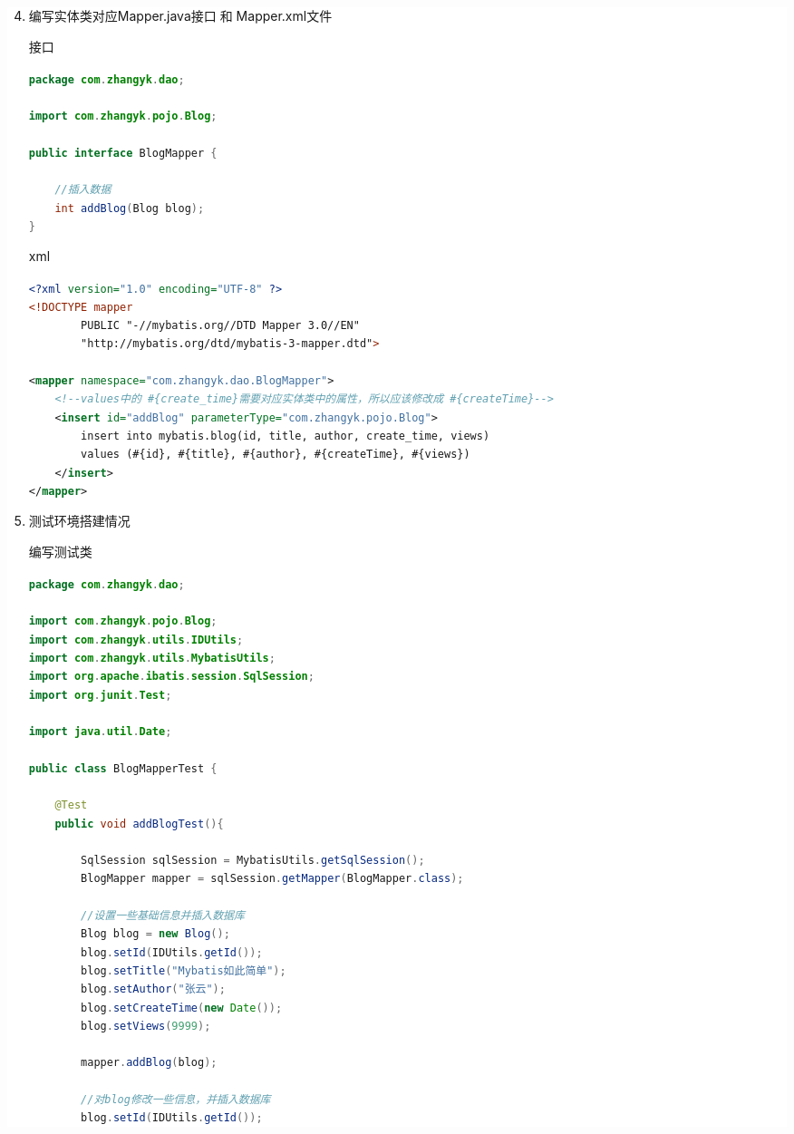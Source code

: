 4. 编写实体类对应Mapper.java接口 和 Mapper.xml文件

   接口

   ```java
   package com.zhangyk.dao;
   
   import com.zhangyk.pojo.Blog;
   
   public interface BlogMapper {
   
       //插入数据
       int addBlog(Blog blog);
   }
   ```

   xml

   ```xml
   <?xml version="1.0" encoding="UTF-8" ?>
   <!DOCTYPE mapper
           PUBLIC "-//mybatis.org//DTD Mapper 3.0//EN"
           "http://mybatis.org/dtd/mybatis-3-mapper.dtd">
   
   <mapper namespace="com.zhangyk.dao.BlogMapper">
       <!--values中的 #{create_time}需要对应实体类中的属性，所以应该修改成 #{createTime}-->
       <insert id="addBlog" parameterType="com.zhangyk.pojo.Blog">
           insert into mybatis.blog(id, title, author, create_time, views)
           values (#{id}, #{title}, #{author}, #{createTime}, #{views})
       </insert>
   </mapper>
   ```

5. 测试环境搭建情况

   编写测试类

   ```java
   package com.zhangyk.dao;
   
   import com.zhangyk.pojo.Blog;
   import com.zhangyk.utils.IDUtils;
   import com.zhangyk.utils.MybatisUtils;
   import org.apache.ibatis.session.SqlSession;
   import org.junit.Test;
   
   import java.util.Date;
   
   public class BlogMapperTest {
   
       @Test
       public void addBlogTest(){
   
           SqlSession sqlSession = MybatisUtils.getSqlSession();
           BlogMapper mapper = sqlSession.getMapper(BlogMapper.class);
   
           //设置一些基础信息并插入数据库
           Blog blog = new Blog();
           blog.setId(IDUtils.getId());
           blog.setTitle("Mybatis如此简单");
           blog.setAuthor("张云");
           blog.setCreateTime(new Date());
           blog.setViews(9999);
   
           mapper.addBlog(blog);
   
           //对blog修改一些信息，并插入数据库
           blog.setId(IDUtils.getId());
   ```